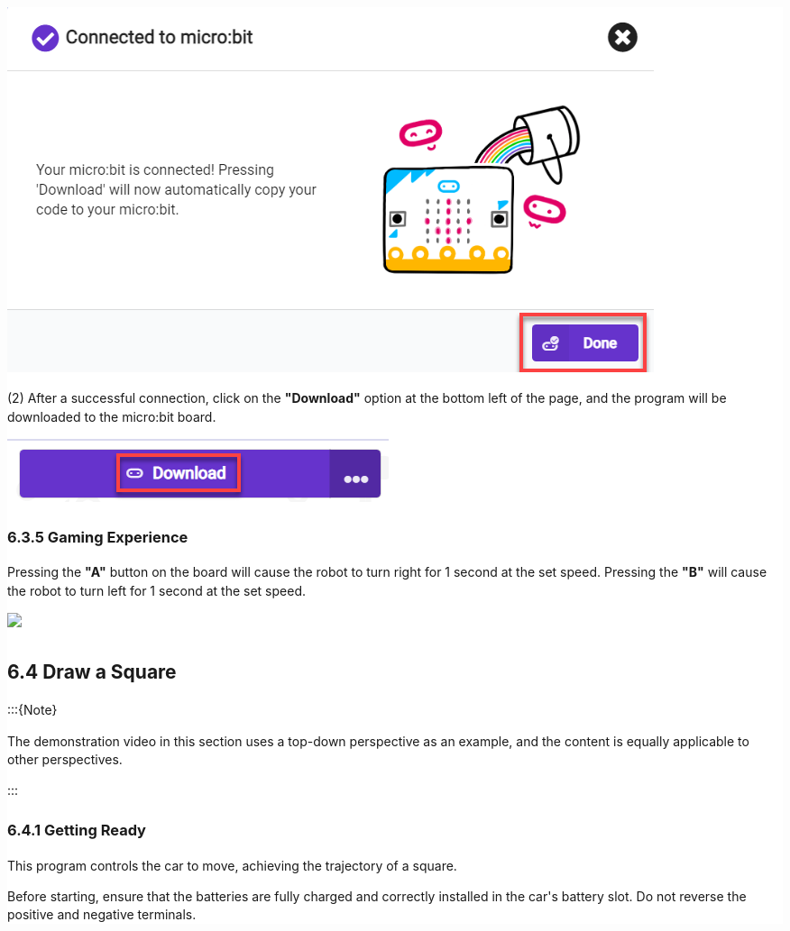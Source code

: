 <img class="common_img"  src="../_static/media/chapter_6\section_3\media\image10.png"   />

(2\) After a successful connection, click on the **"Download"** option at the bottom left of the page, and the program will be downloaded to the micro:bit board.

<img class="common_img"  src="../_static/media/chapter_6\section_3\media\image11.png"   />

### 6.3.5 Gaming Experience

Pressing the **"A"** button on the board will cause the robot to turn right for 1 second at the set speed. Pressing the **"B"** will cause the robot to turn left for 1 second at the set speed.

<img class="common_img"  src="../_static/media/chapter_6\section_3\media\1.gif"   />

## 6.4 Draw a Square

:::{Note}

The demonstration video in this section uses a top-down perspective as an example, and the content is equally applicable to other perspectives.

:::

### 6.4.1 Getting Ready

This program controls the car to move, achieving the trajectory of a square.

Before starting, ensure that the batteries are fully charged and correctly installed in the car's battery slot. Do not reverse the positive and negative terminals.
